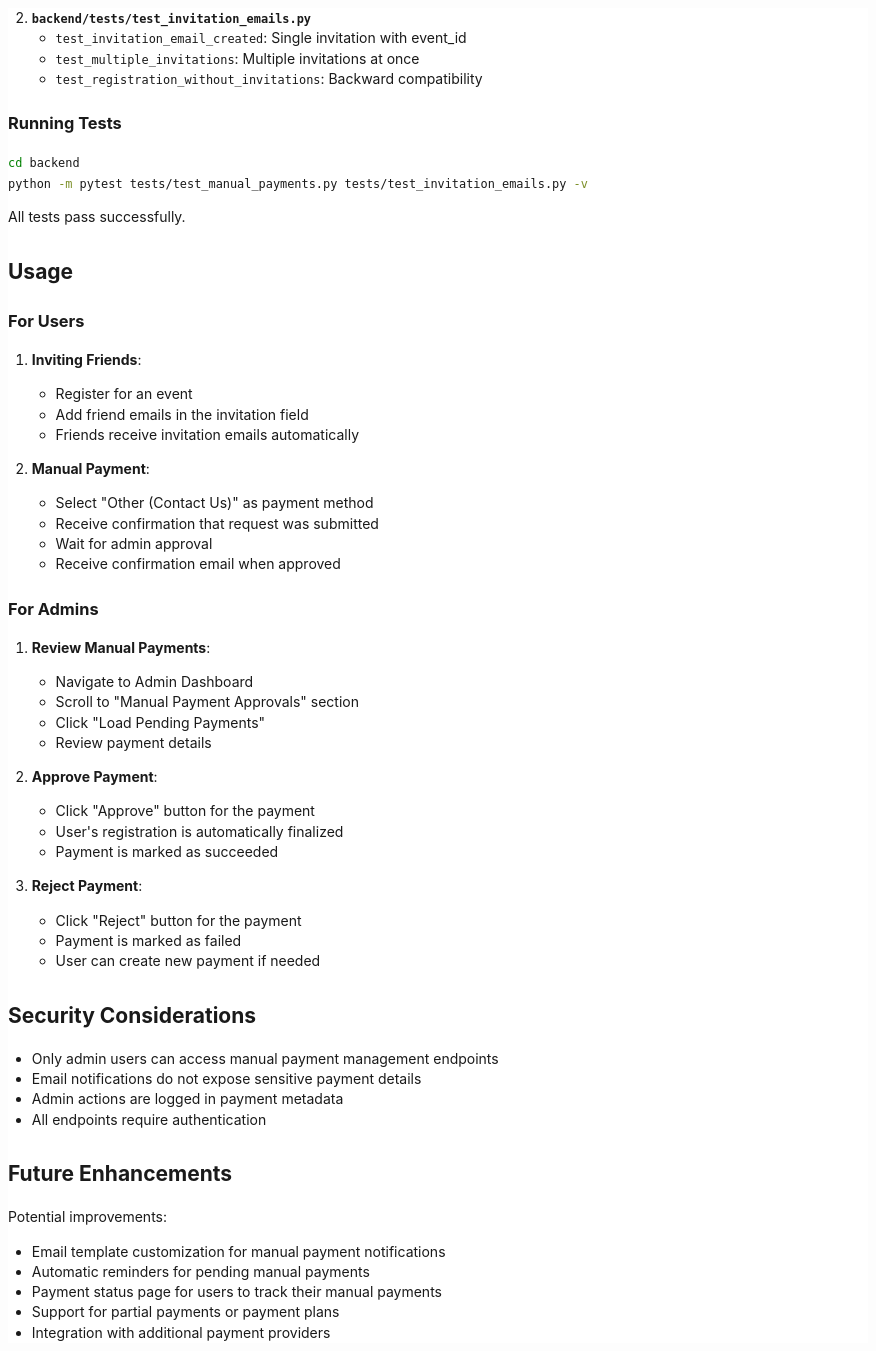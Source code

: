2. **`backend/tests/test_invitation_emails.py`**
   - `test_invitation_email_created`: Single invitation with event_id
   - `test_multiple_invitations`: Multiple invitations at once
   - `test_registration_without_invitations`: Backward compatibility

### Running Tests
```bash
cd backend
python -m pytest tests/test_manual_payments.py tests/test_invitation_emails.py -v
```

All tests pass successfully.

## Usage

### For Users
1. **Inviting Friends**:
   - Register for an event
   - Add friend emails in the invitation field
   - Friends receive invitation emails automatically

2. **Manual Payment**:
   - Select "Other (Contact Us)" as payment method
   - Receive confirmation that request was submitted
   - Wait for admin approval
   - Receive confirmation email when approved

### For Admins
1. **Review Manual Payments**:
   - Navigate to Admin Dashboard
   - Scroll to "Manual Payment Approvals" section
   - Click "Load Pending Payments"
   - Review payment details

2. **Approve Payment**:
   - Click "Approve" button for the payment
   - User's registration is automatically finalized
   - Payment is marked as succeeded

3. **Reject Payment**:
   - Click "Reject" button for the payment
   - Payment is marked as failed
   - User can create new payment if needed

## Security Considerations
- Only admin users can access manual payment management endpoints
- Email notifications do not expose sensitive payment details
- Admin actions are logged in payment metadata
- All endpoints require authentication

## Future Enhancements
Potential improvements:
- Email template customization for manual payment notifications
- Automatic reminders for pending manual payments
- Payment status page for users to track their manual payments
- Support for partial payments or payment plans
- Integration with additional payment providers
